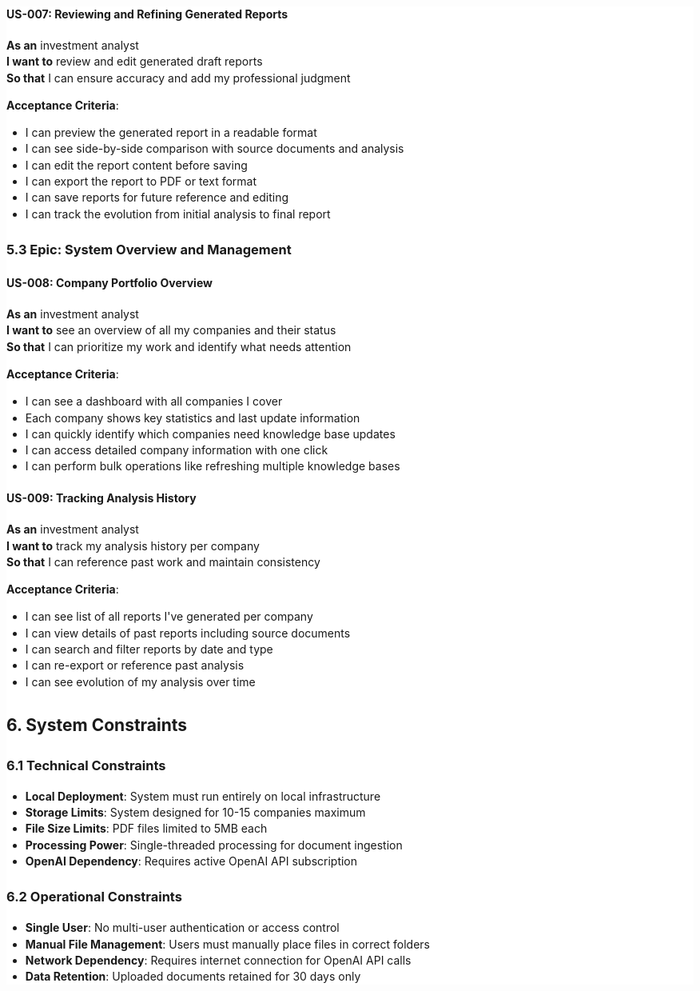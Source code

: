 #### US-007: Reviewing and Refining Generated Reports
**As an** investment analyst  
**I want to** review and edit generated draft reports  
**So that** I can ensure accuracy and add my professional judgment

**Acceptance Criteria**:
- I can preview the generated report in a readable format
- I can see side-by-side comparison with source documents and analysis
- I can edit the report content before saving
- I can export the report to PDF or text format
- I can save reports for future reference and editing
- I can track the evolution from initial analysis to final report

### 5.3 Epic: System Overview and Management

#### US-008: Company Portfolio Overview
**As an** investment analyst  
**I want to** see an overview of all my companies and their status  
**So that** I can prioritize my work and identify what needs attention

**Acceptance Criteria**:
- I can see a dashboard with all companies I cover
- Each company shows key statistics and last update information
- I can quickly identify which companies need knowledge base updates
- I can access detailed company information with one click
- I can perform bulk operations like refreshing multiple knowledge bases

#### US-009: Tracking Analysis History
**As an** investment analyst  
**I want to** track my analysis history per company  
**So that** I can reference past work and maintain consistency

**Acceptance Criteria**:
- I can see list of all reports I've generated per company
- I can view details of past reports including source documents
- I can search and filter reports by date and type
- I can re-export or reference past analysis
- I can see evolution of my analysis over time

## 6. System Constraints

### 6.1 Technical Constraints
- **Local Deployment**: System must run entirely on local infrastructure
- **Storage Limits**: System designed for 10-15 companies maximum
- **File Size Limits**: PDF files limited to 5MB each
- **Processing Power**: Single-threaded processing for document ingestion
- **OpenAI Dependency**: Requires active OpenAI API subscription

### 6.2 Operational Constraints
- **Single User**: No multi-user authentication or access control
- **Manual File Management**: Users must manually place files in correct folders
- **Network Dependency**: Requires internet connection for OpenAI API calls
- **Data Retention**: Uploaded documents retained for 30 days only
